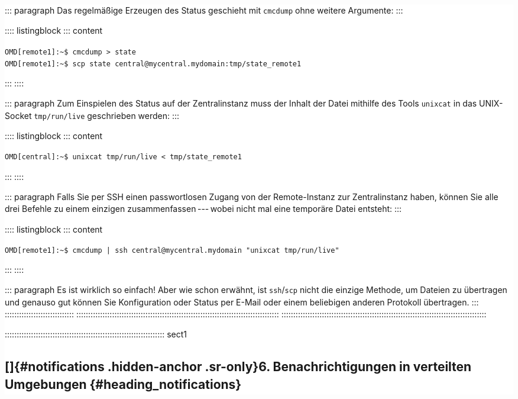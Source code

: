 ::: paragraph
Das regelmäßige Erzeugen des Status geschieht mit `cmcdump` ohne weitere
Argumente:
:::

:::: listingblock
::: content
``` {.pygments .highlight}
OMD[remote1]:~$ cmcdump > state
OMD[remote1]:~$ scp state central@mycentral.mydomain:tmp/state_remote1
```
:::
::::

::: paragraph
Zum Einspielen des Status auf der Zentralinstanz muss der Inhalt der
Datei mithilfe des Tools `unixcat` in das UNIX-Socket `tmp/run/live`
geschrieben werden:
:::

:::: listingblock
::: content
``` {.pygments .highlight}
OMD[central]:~$ unixcat tmp/run/live < tmp/state_remote1
```
:::
::::

::: paragraph
Falls Sie per SSH einen passwortlosen Zugang von der Remote-Instanz zur
Zentralinstanz haben, können Sie alle drei Befehle zu einem einzigen
zusammenfassen --- wobei nicht mal eine temporäre Datei entsteht:
:::

:::: listingblock
::: content
``` {.pygments .highlight}
OMD[remote1]:~$ cmcdump | ssh central@mycentral.mydomain "unixcat tmp/run/live"
```
:::
::::

::: paragraph
Es ist wirklich so einfach! Aber wie schon erwähnt, ist `ssh`/`scp`
nicht die einzige Methode, um Dateien zu übertragen und genauso gut
können Sie Konfiguration oder Status per E-Mail oder einem beliebigen
anderen Protokoll übertragen.
:::
:::::::::::::::::::::::::::::
:::::::::::::::::::::::::::::::::::::::::::::::::::::::::::::::::::::::::::::::::::::
::::::::::::::::::::::::::::::::::::::::::::::::::::::::::::::::::::::::::::::::::::::

::::::::::::::::::::::::::::::::::::::::::::::::::::::::::::::::::: sect1
## []{#notifications .hidden-anchor .sr-only}6. Benachrichtigungen in verteilten Umgebungen {#heading_notifications}
